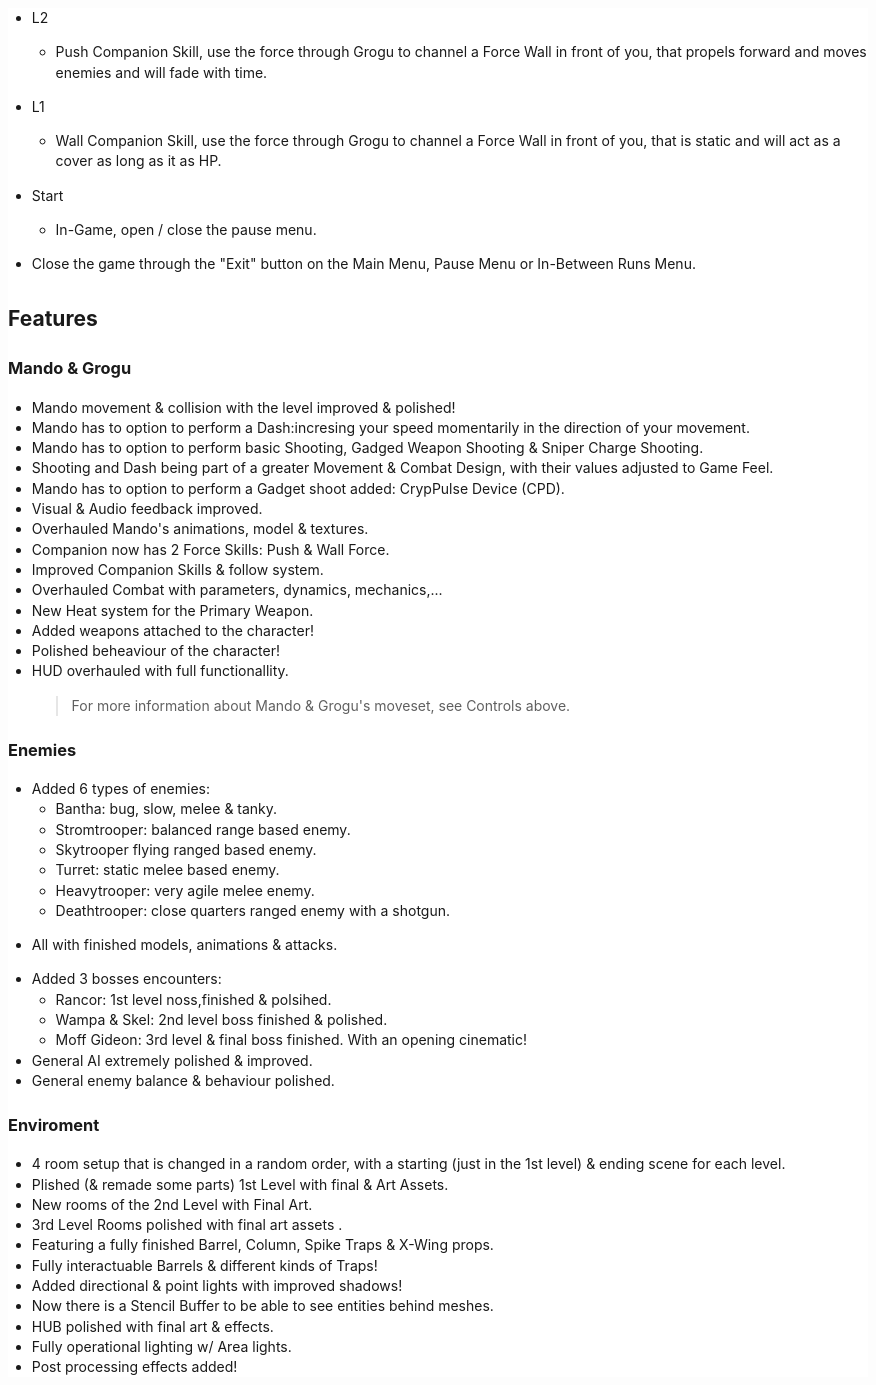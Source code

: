 * L2
	- Push Companion Skill, use the force through Grogu to channel a Force Wall in front of you, that propels forward and moves enemies and will fade with time.

* L1
	- Wall Companion Skill, use the force through Grogu to channel a Force Wall in front of you, that is static and will act as a cover as long as it as HP.

* Start
	- In-Game, open / close the pause menu.


- Close the game through the "Exit" button on the Main Menu, Pause Menu or In-Between Runs Menu.
 
## Features
### Mando & Grogu
- Mando movement & collision with the level improved & polished!
- Mando has to option to perform a Dash:incresing your speed momentarily in the direction of your movement.
- Mando has to option to perform basic Shooting, Gadged Weapon Shooting & Sniper Charge Shooting.
- Shooting and Dash being part of a greater Movement & Combat Design, with their values adjusted to Game Feel.
- Mando has to option to perform a Gadget shoot added: CrypPulse Device (CPD).
- Visual & Audio feedback improved.
- Overhauled Mando's animations, model & textures.
- Companion now has 2 Force Skills: Push & Wall Force.
- Improved Companion Skills & follow system.
- Overhauled Combat with parameters, dynamics, mechanics,...
- New Heat system for the Primary Weapon.
- Added weapons attached to the character!
- Polished beheaviour of the character!
- HUD overhauled with full functionallity. <br>
   	> For more information about Mando & Grogu's moveset, see Controls above. 
	
### Enemies
- Added 6 types of enemies:
	- Bantha: bug, slow, melee & tanky.
	- Stromtrooper: balanced range based enemy.
	- Skytrooper flying ranged based enemy.
	- Turret: static melee based enemy.
	- Heavytrooper: very agile melee enemy.
	- Deathtrooper: close quarters ranged enemy with a shotgun.
* All with finished models, animations & attacks.
- Added 3 bosses encounters:
	- Rancor: 1st level noss,finished & polsihed.
	- Wampa & Skel: 2nd level boss finished & polished.
	- Moff Gideon: 3rd level & final boss finished. With an opening cinematic!
- General AI extremely polished & improved.
- General enemy balance & behaviour polished.

### Enviroment
- 4 room setup that is changed in a random order, with a starting (just in the 1st level) & ending scene for each level.
- Plished (& remade some parts) 1st Level with final & Art Assets.
- New rooms of the 2nd Level with Final Art.
- 3rd Level Rooms polished with final art assets .
- Featuring a fully finished Barrel, Column, Spike Traps & X-Wing props.
- Fully interactuable Barrels & different kinds of Traps!
- Added directional & point lights with improved shadows!
- Now there is a Stencil Buffer to be able to see entities behind meshes.
- HUB polished with final art & effects.
- Fully operational lighting w/ Area lights.
- Post processing effects added!